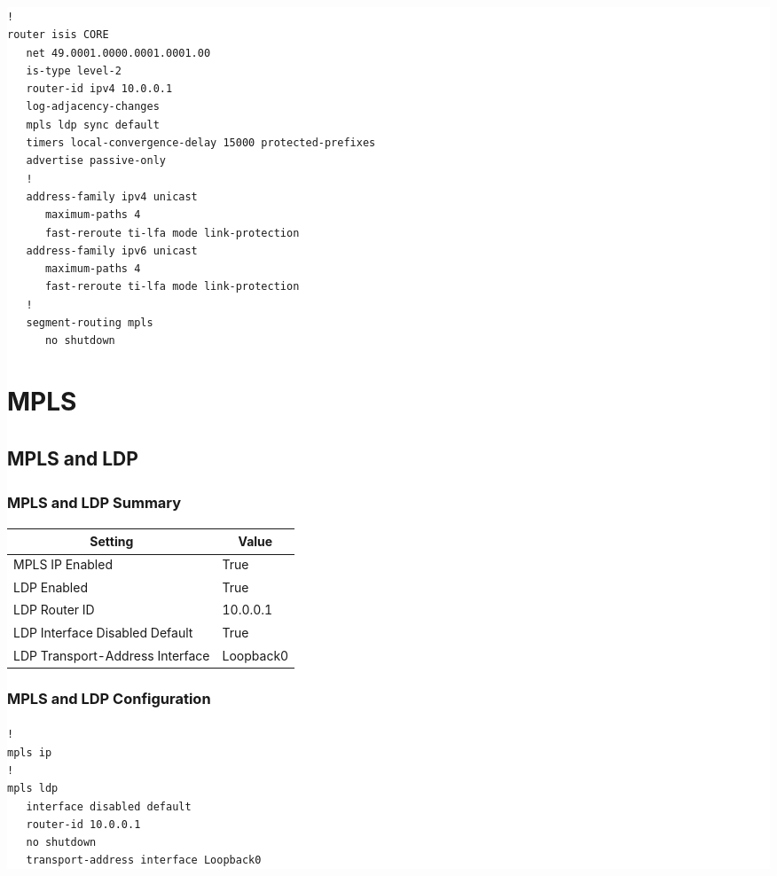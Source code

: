 ```eos
!
router isis CORE
   net 49.0001.0000.0001.0001.00
   is-type level-2
   router-id ipv4 10.0.0.1
   log-adjacency-changes
   mpls ldp sync default
   timers local-convergence-delay 15000 protected-prefixes
   advertise passive-only
   !
   address-family ipv4 unicast
      maximum-paths 4
      fast-reroute ti-lfa mode link-protection
   address-family ipv6 unicast
      maximum-paths 4
      fast-reroute ti-lfa mode link-protection
   !
   segment-routing mpls
      no shutdown
```

# MPLS

## MPLS and LDP

### MPLS and LDP Summary

| Setting | Value |
| -------- | ---- |
| MPLS IP Enabled | True |
| LDP Enabled | True |
| LDP Router ID | 10.0.0.1 |
| LDP Interface Disabled Default | True |
| LDP Transport-Address Interface | Loopback0 |

### MPLS and LDP Configuration

```eos
!
mpls ip
!
mpls ldp
   interface disabled default
   router-id 10.0.0.1
   no shutdown
   transport-address interface Loopback0
```
